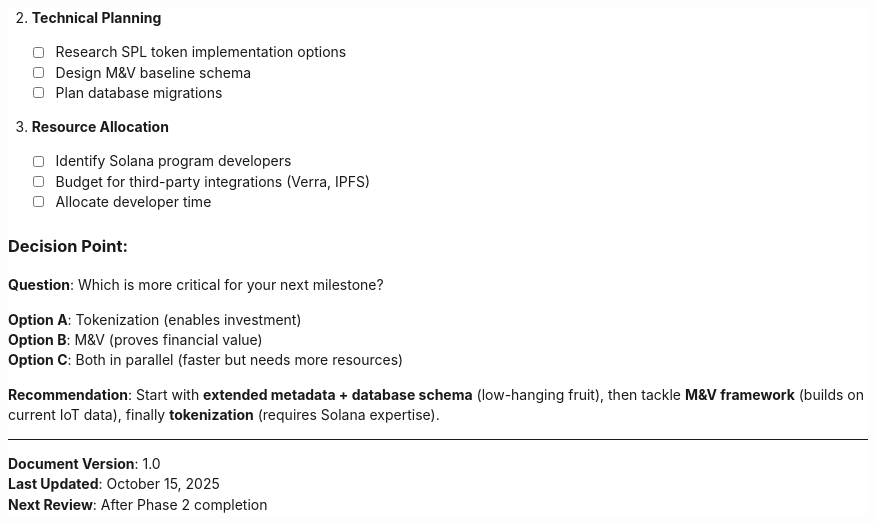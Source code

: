 2. **Technical Planning**

   - [ ] Research SPL token implementation options
   - [ ] Design M&V baseline schema
   - [ ] Plan database migrations

3. **Resource Allocation**
   - [ ] Identify Solana program developers
   - [ ] Budget for third-party integrations (Verra, IPFS)
   - [ ] Allocate developer time

### Decision Point:

**Question**: Which is more critical for your next milestone?

**Option A**: Tokenization (enables investment)  
**Option B**: M&V (proves financial value)  
**Option C**: Both in parallel (faster but needs more resources)

**Recommendation**: Start with **extended metadata + database schema** (low-hanging fruit), then tackle **M&V framework** (builds on current IoT data), finally **tokenization** (requires Solana expertise).

---

**Document Version**: 1.0  
**Last Updated**: October 15, 2025  
**Next Review**: After Phase 2 completion
